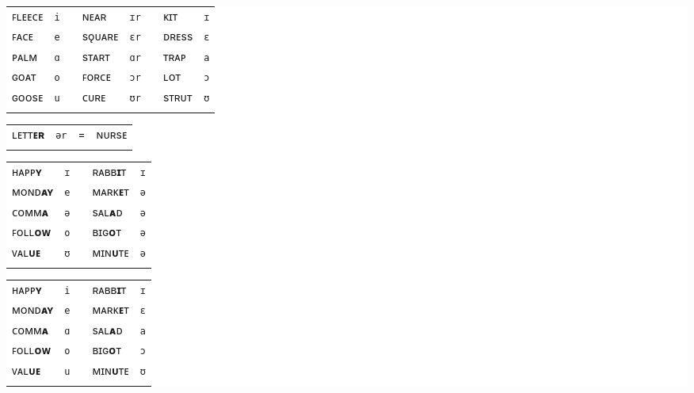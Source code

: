

| | | | | | | | |
|-|-|-|-|-|-|-|-|
| ꜰʟᴇᴇᴄᴇ | `i` | | ɴᴇᴀʀ   | `ɪr` | | ᴋɪᴛ   | `ɪ` |
| ꜰᴀᴄᴇ   | `e` | | sǫᴜᴀʀᴇ | `εr` | | ᴅʀᴇss | `ε` |
| ᴘᴀʟᴍ   | `ɑ` | | sᴛᴀʀᴛ  | `ɑr` | | ᴛʀᴀᴘ  | `a` |
| ɢᴏᴀᴛ   | `o` | | ꜰᴏʀᴄᴇ  | `ɔr` | | ʟᴏᴛ   | `ɔ` |
| ɢᴏᴏsᴇ  | `u` | | ᴄᴜʀᴇ   | `ʊr` | | sᴛʀᴜᴛ | `ʊ` |
| | | | | | | | |

| | | | |
|-|-|-|-|
| ʟᴇᴛᴛ**ᴇʀ** | `ər` | = | ɴᴜʀsᴇ |
| | | | |



| | | | | |
|-|-|-|-|-|
| ʜᴀᴘᴘ**ʏ**  | `ɪ` | | ʀᴀʙʙ**ɪ**ᴛ | `ɪ` |
| ᴍᴏɴᴅ**ᴀʏ** | `e` | | ᴍᴀʀᴋ**ᴇ**ᴛ | `ə` |
| ᴄᴏᴍᴍ**ᴀ**  | `ə` | | sᴀʟ**ᴀ**ᴅ  | `ə` |
| ꜰᴏʟʟ**ᴏᴡ** | `o` | | ʙɪɢ**ᴏ**ᴛ  | `ə` |
| ᴠᴀʟ**ᴜᴇ**  | `ʊ` | | ᴍɪɴ**ᴜ**ᴛᴇ | `ə` |
| | | | | |



| | | | | |
|-|-|-|-|-|
| ʜᴀᴘᴘ**ʏ**  | `i` | | ʀᴀʙʙ**ɪ**ᴛ | `ɪ` |
| ᴍᴏɴᴅ**ᴀʏ** | `e` | | ᴍᴀʀᴋ**ᴇ**ᴛ | `ε` |
| ᴄᴏᴍᴍ**ᴀ**  | `ɑ` | | sᴀʟ**ᴀ**ᴅ  | `a` |
| ꜰᴏʟʟ**ᴏᴡ** | `o` | | ʙɪɢ**ᴏ**ᴛ  | `ɔ` |
| ᴠᴀʟ**ᴜᴇ**  | `u` | | ᴍɪɴ**ᴜ**ᴛᴇ | `ʊ` |
| | | | | |
